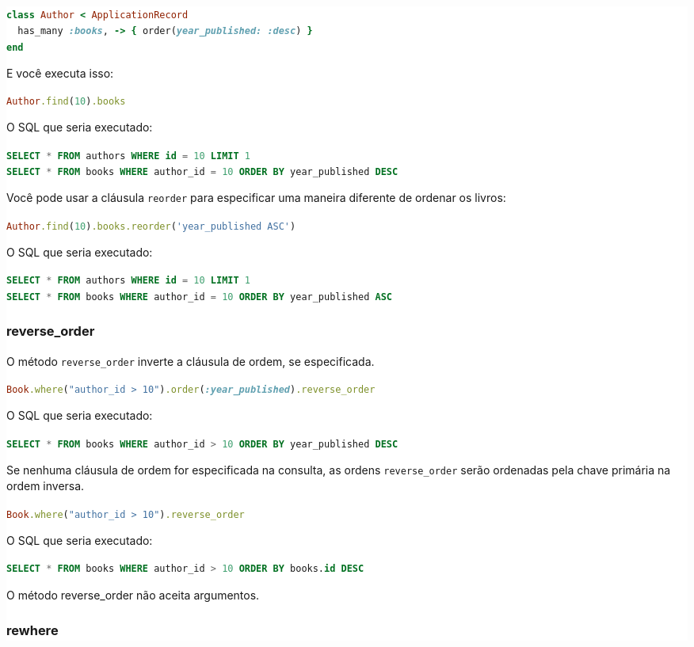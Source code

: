 ```ruby
class Author < ApplicationRecord
  has_many :books, -> { order(year_published: :desc) }
end
```

E você executa isso:

```ruby
Author.find(10).books
```

O SQL que seria executado:

```sql
SELECT * FROM authors WHERE id = 10 LIMIT 1
SELECT * FROM books WHERE author_id = 10 ORDER BY year_published DESC
```

Você pode usar a cláusula `reorder` para especificar uma maneira diferente de ordenar os livros:

```ruby
Author.find(10).books.reorder('year_published ASC')
```

O SQL que seria executado:

```sql
SELECT * FROM authors WHERE id = 10 LIMIT 1
SELECT * FROM books WHERE author_id = 10 ORDER BY year_published ASC
```

### reverse_order

O método `reverse_order` inverte a cláusula de ordem, se especificada.

```ruby
Book.where("author_id > 10").order(:year_published).reverse_order
```

O SQL que seria executado:

```sql
SELECT * FROM books WHERE author_id > 10 ORDER BY year_published DESC
```

Se nenhuma cláusula de ordem for especificada na consulta, as ordens `reverse_order` serão ordenadas pela chave primária na ordem inversa.

```ruby
Book.where("author_id > 10").reverse_order
```

O SQL que seria executado:

```sql
SELECT * FROM books WHERE author_id > 10 ORDER BY books.id DESC
```

O método reverse_order não aceita argumentos.


### rewhere
